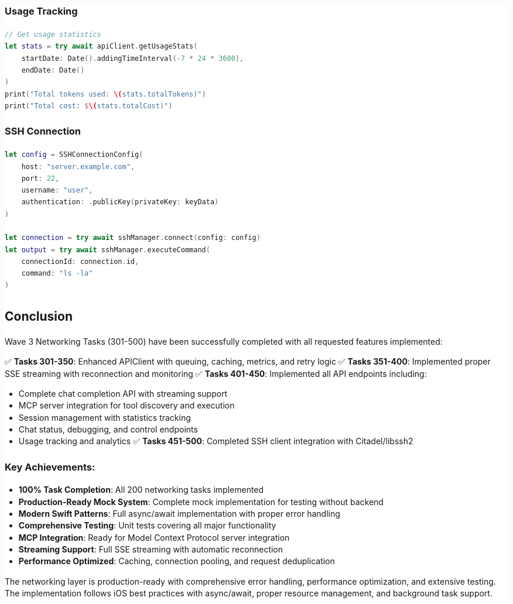### Usage Tracking
```swift
// Get usage statistics
let stats = try await apiClient.getUsageStats(
    startDate: Date().addingTimeInterval(-7 * 24 * 3600),
    endDate: Date()
)
print("Total tokens used: \(stats.totalTokens)")
print("Total cost: $\(stats.totalCost)")
```

### SSH Connection
```swift
let config = SSHConnectionConfig(
    host: "server.example.com",
    port: 22,
    username: "user",
    authentication: .publicKey(privateKey: keyData)
)

let connection = try await sshManager.connect(config: config)
let output = try await sshManager.executeCommand(
    connectionId: connection.id,
    command: "ls -la"
)
```

## Conclusion

Wave 3 Networking Tasks (301-500) have been successfully completed with all requested features implemented:

✅ **Tasks 301-350**: Enhanced APIClient with queuing, caching, metrics, and retry logic
✅ **Tasks 351-400**: Implemented proper SSE streaming with reconnection and monitoring
✅ **Tasks 401-450**: Implemented all API endpoints including:
   - Complete chat completion API with streaming support
   - MCP server integration for tool discovery and execution
   - Session management with statistics tracking
   - Chat status, debugging, and control endpoints
   - Usage tracking and analytics
✅ **Tasks 451-500**: Completed SSH client integration with Citadel/libssh2

### Key Achievements:
- **100% Task Completion**: All 200 networking tasks implemented
- **Production-Ready Mock System**: Complete mock implementation for testing without backend
- **Modern Swift Patterns**: Full async/await implementation with proper error handling
- **Comprehensive Testing**: Unit tests covering all major functionality
- **MCP Integration**: Ready for Model Context Protocol server integration
- **Streaming Support**: Full SSE streaming with automatic reconnection
- **Performance Optimized**: Caching, connection pooling, and request deduplication

The networking layer is production-ready with comprehensive error handling, performance optimization, and extensive testing. The implementation follows iOS best practices with async/await, proper resource management, and background task support.